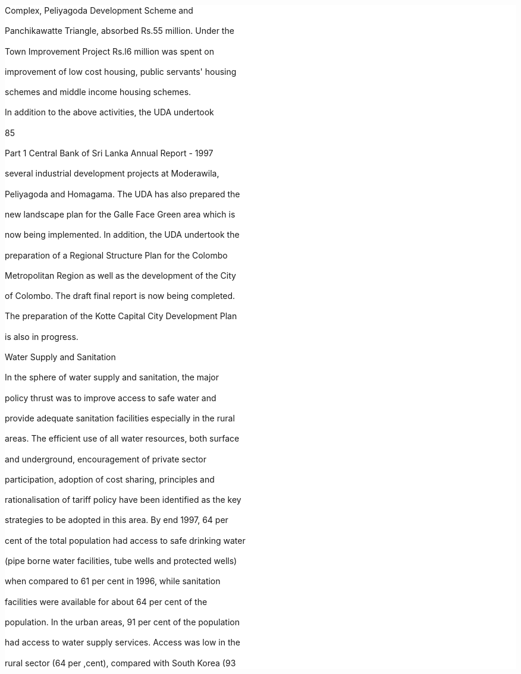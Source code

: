 Complex, Peliyagoda Development Scheme and

Panchikawatte Triangle, absorbed Rs.55 million. Under the

Town Improvement Project Rs.l6 million was spent on

improvement of low cost housing, public servants' housing

schemes and middle income housing schemes.

In addition to the above activities, the UDA undertook

85

Part 1 Central Bank of Sri Lanka Annual Report - 1997

several industrial development projects at Moderawila,

Peliyagoda and Homagama. The UDA has also prepared the

new landscape plan for the Galle Face Green area which is

now being implemented. In addition, the UDA undertook the

preparation of a Regional Structure Plan for the Colombo

Metropolitan Region as well as the development of the City

of Colombo. The draft final report is now being completed.

The preparation of the Kotte Capital City Development Plan

is also in progress.

Water Supply and Sanitation

In the sphere of water supply and sanitation, the major

policy thrust was to improve access to safe water and

provide adequate sanitation facilities especially in the rural

areas. The efficient use of all water resources, both surface

and underground, encouragement of private sector

participation, adoption of cost sharing, principles and

rationalisation of tariff policy have been identified as the key

strategies to be adopted in this area. By end 1997, 64 per

cent of the total population had access to safe drinking water

(pipe borne water facilities, tube wells and protected wells)

when compared to 61 per cent in 1996, while sanitation

facilities were available for about 64 per cent of the

population. In the urban areas, 91 per cent of the population

had access to water supply services. Access was low in the

rural sector (64 per ,cent), compared with South Korea (93
